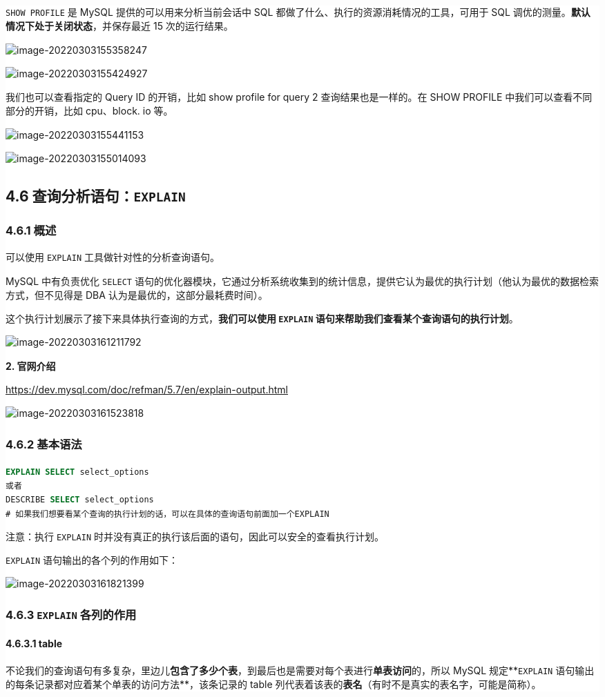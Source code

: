`SHOW PROFILE` 是 MySQL 提供的可以用来分析当前会话中 SQL 都做了什么、执行的资源消耗情况的工具，可用于 SQL 调优的测量。**默认情况下处于关闭状态**，并保存最近 15 次的运行结果。

![image-20220303155358247](image-20220303155358247.png)

![image-20220303155424927](image-20220303155424927.png)

我们也可以查看指定的 Query ID 的开销，比如 show profile for query 2 查询结果也是一样的。在 SHOW PROFILE 中我们可以查看不同部分的开销，比如 cpu、block. io 等。

![image-20220303155441153](image-20220303155441153.png)

![image-20220303155014093](image-20220303155014093.png)

## 4.6 查询分析语句：`EXPLAIN`

### 4.6.1 概述

可以使用 `EXPLAIN` 工具做针对性的分析查询语句。

MySQL 中有负责优化 `SELECT` 语句的优化器模块，它通过分析系统收集到的统计信息，提供它认为最优的执行计划（他认为最优的数据检索方式，但不见得是 DBA 认为是最优的，这部分最耗费时间）。

这个执行计划展示了接下来具体执行查询的方式，**我们可以使用 `EXPLAIN` 语句来帮助我们查看某个查询语句的执行计划**。

![image-20220303161211792](image-20220303161211792.png)

**2. 官网介绍**

https://dev.mysql.com/doc/refman/5.7/en/explain-output.html

![image-20220303161523818](image-20220303161523818.png)

### 4.6.2 基本语法

```sql
EXPLAIN SELECT select_options
或者
DESCRIBE SELECT select_options
# 如果我们想要看某个查询的执行计划的话，可以在具体的查询语句前面加一个EXPLAIN
```

注意：执行 `EXPLAIN` 时并没有真正的执行该后面的语句，因此可以安全的查看执行计划。

`EXPLAIN` 语句输出的各个列的作用如下：

![image-20220303161821399](image-20220303161821399.png)

### 4.6.3 `EXPLAIN` 各列的作用

#### 4.6.3.1 table

不论我们的查询语句有多复杂，里边儿**包含了多少个表**，到最后也是需要对每个表进行**单表访问**的，所以 MySQL 规定**`EXPLAIN` 语句输出的每条记录都对应着某个单表的访问方法**，该条记录的 table 列代表着该表的**表名**（有时不是真实的表名字，可能是简称）。
